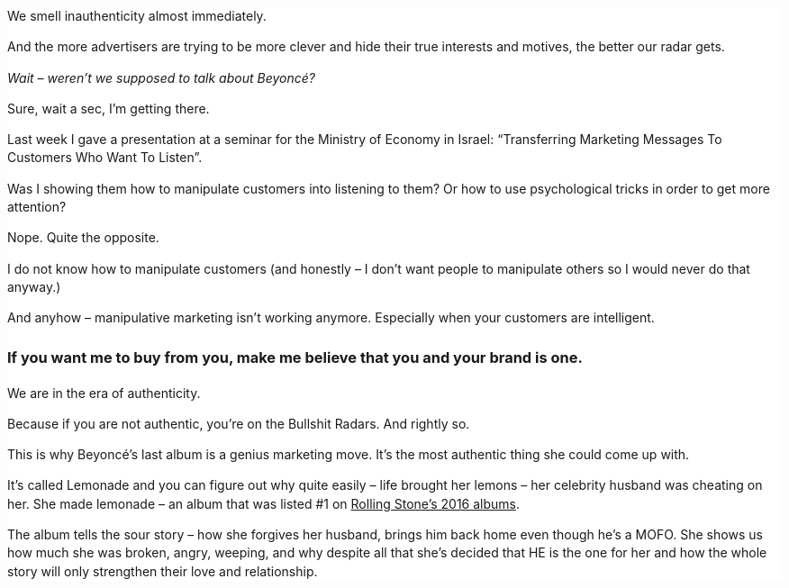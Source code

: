 <p>We smell inauthenticity almost immediately.</p>



<p>And the more advertisers are trying to be more clever and hide their true interests and motives, the better our radar gets.</p>



<p><em>Wait &#8211; weren&#8217;t we supposed to talk about Beyoncé?</em></p>



<p>Sure, wait a sec, I&#8217;m getting there.</p>



<p>Last week I gave a presentation at a seminar for the Ministry of Economy in Israel: &#8220;Transferring Marketing Messages To Customers Who Want To Listen&#8221;.</p>



<p>Was I showing them how to manipulate customers into listening to them? Or how to use psychological tricks in order to get more attention?</p>



<p>Nope. Quite the opposite.</p>



<p>I do not know how to manipulate customers (and honestly &#8211; I don&#8217;t want people to manipulate others so I would never do that anyway.)</p>



<p>And anyhow &#8211; manipulative marketing isn&#8217;t working anymore. Especially when your customers are intelligent.&nbsp;</p>



<h3>If you want me to buy from you, make me believe that you and your brand is one.</h3>



<p>We are in the era of authenticity.&nbsp;</p>



<p>Because if you are not authentic, you&#8217;re on the Bullshit Radars. And rightly so.</p>



<p>This is why Beyoncé&#8217;s last album is a genius marketing move.&nbsp;It&#8217;s the most authentic thing she could come up with.</p>



<p>It&#8217;s called Lemonade and you can figure out why quite easily &#8211; life brought her lemons &#8211; her celebrity husband was cheating on her. She made lemonade &#8211; an album that was listed #1 on&nbsp;<a href="http://www.rollingstone.com/music/lists/50-best-albums-of-2016-w451265">Rolling Stone&#8217;s 2016 albums</a>.</p>



<p>The album tells the sour story &#8211; how she forgives her husband,&nbsp;brings him back home even though he&#8217;s a MOFO. She shows us how much she was broken,&nbsp;angry, weeping, and why despite all that she&#8217;s decided that HE is the one for her and how the whole story will only strengthen their love and relationship.</p>
